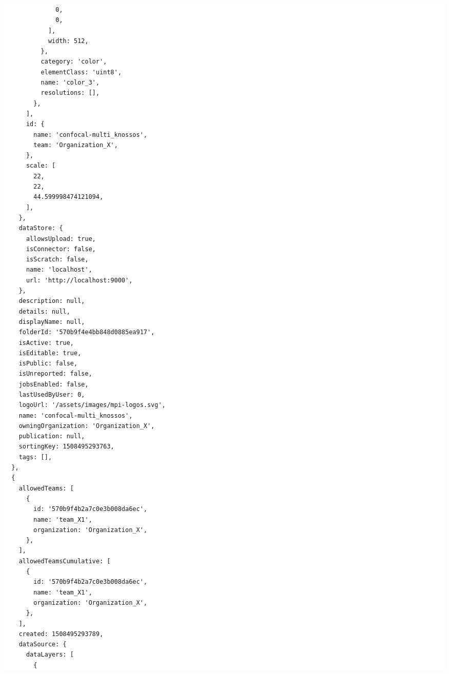                   0,
                  0,
                ],
                width: 512,
              },
              category: 'color',
              elementClass: 'uint8',
              name: 'color_3',
              resolutions: [],
            },
          ],
          id: {
            name: 'confocal-multi_knossos',
            team: 'Organization_X',
          },
          scale: [
            22,
            22,
            44.599998474121094,
          ],
        },
        dataStore: {
          allowsUpload: true,
          isConnector: false,
          isScratch: false,
          name: 'localhost',
          url: 'http://localhost:9000',
        },
        description: null,
        details: null,
        displayName: null,
        folderId: '570b9f4e4bb848d0885ea917',
        isActive: true,
        isEditable: true,
        isPublic: false,
        isUnreported: false,
        jobsEnabled: false,
        lastUsedByUser: 0,
        logoUrl: '/assets/images/mpi-logos.svg',
        name: 'confocal-multi_knossos',
        owningOrganization: 'Organization_X',
        publication: null,
        sortingKey: 1508495293763,
        tags: [],
      },
      {
        allowedTeams: [
          {
            id: '570b9f4b2a7c0e3b008da6ec',
            name: 'team_X1',
            organization: 'Organization_X',
          },
        ],
        allowedTeamsCumulative: [
          {
            id: '570b9f4b2a7c0e3b008da6ec',
            name: 'team_X1',
            organization: 'Organization_X',
          },
        ],
        created: 1508495293789,
        dataSource: {
          dataLayers: [
            {